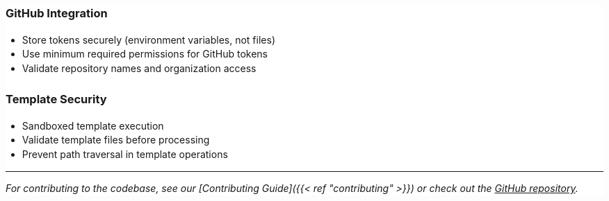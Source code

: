 ### GitHub Integration

- Store tokens securely (environment variables, not files)
- Use minimum required permissions for GitHub tokens
- Validate repository names and organization access

### Template Security

- Sandboxed template execution
- Validate template files before processing
- Prevent path traversal in template operations

---

*For contributing to the codebase, see our [Contributing Guide]({{< ref "contributing" >}}) or check out the [GitHub repository](https://github.com/info-tech-io/info-tech-cli).*